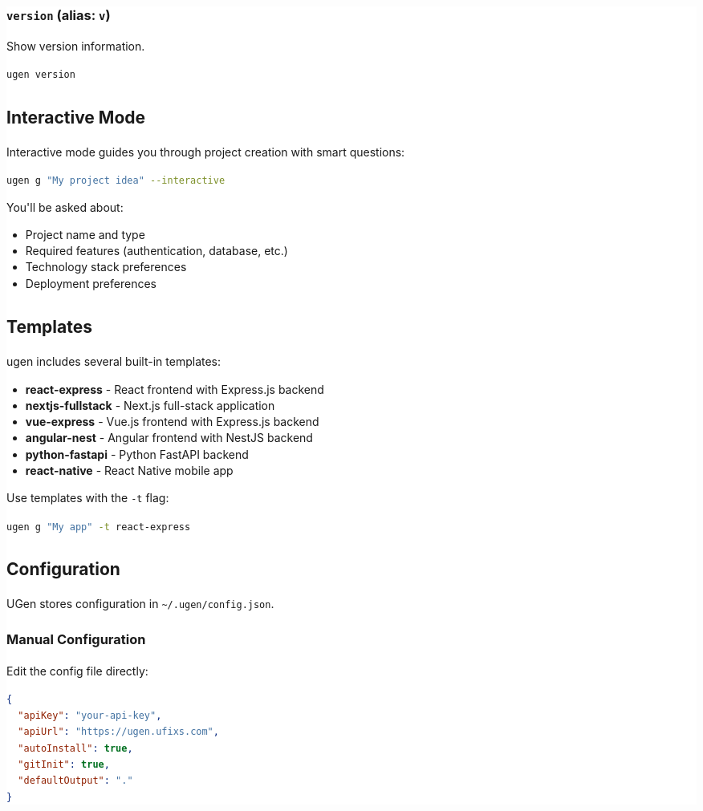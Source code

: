 ### `version` (alias: `v`)

Show version information.

```bash
ugen version
```

## Interactive Mode

Interactive mode guides you through project creation with smart questions:

```bash
ugen g "My project idea" --interactive
```

You'll be asked about:

- Project name and type
- Required features (authentication, database, etc.)
- Technology stack preferences
- Deployment preferences

## Templates

ugen includes several built-in templates:

- **react-express** - React frontend with Express.js backend
- **nextjs-fullstack** - Next.js full-stack application
- **vue-express** - Vue.js frontend with Express.js backend
- **angular-nest** - Angular frontend with NestJS backend
- **python-fastapi** - Python FastAPI backend
- **react-native** - React Native mobile app

Use templates with the `-t` flag:

```bash
ugen g "My app" -t react-express
```

## Configuration

UGen stores configuration in `~/.ugen/config.json`.

### Manual Configuration

Edit the config file directly:

```json
{
  "apiKey": "your-api-key",
  "apiUrl": "https://ugen.ufixs.com",
  "autoInstall": true,
  "gitInit": true,
  "defaultOutput": "."
}
```
